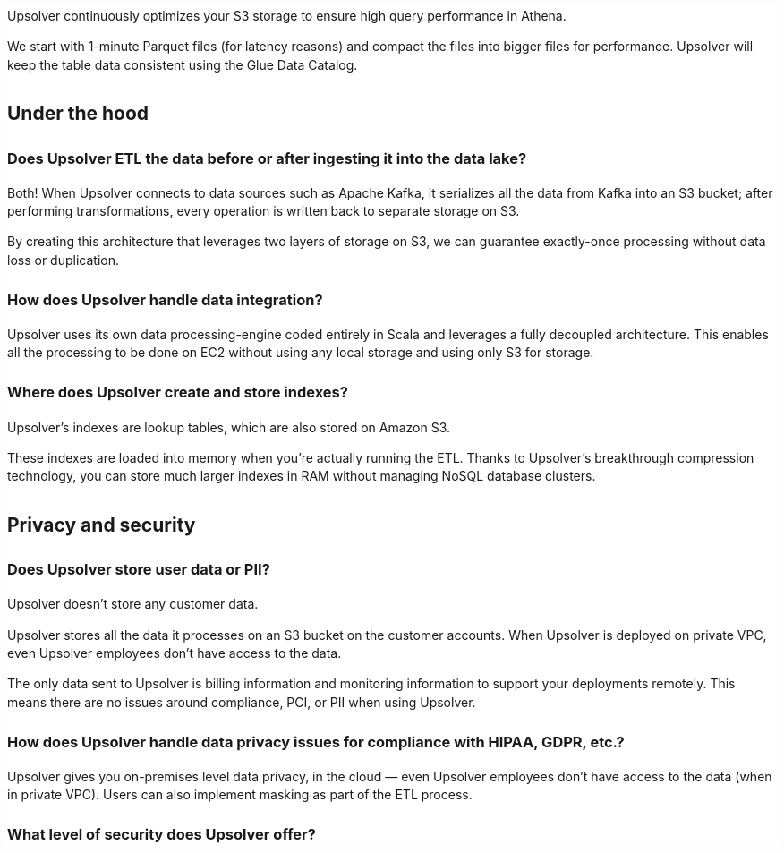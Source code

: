 Upsolver continuously optimizes your S3 storage to ensure high query performance in Athena. 

We start with 1-minute Parquet files \(for latency reasons\) and compact the files into bigger files for performance. Upsolver will keep the table data consistent using the Glue Data Catalog.

## Under the hood

### Does Upsolver ETL the data before or after ingesting it into the data lake?

Both! When Upsolver connects to data sources such as Apache Kafka, it serializes all the data from Kafka into an S3 bucket; after performing transformations, every operation is written back to separate storage on S3. 

By creating this architecture that leverages two layers of storage on S3, we can guarantee exactly-once processing without data loss or duplication.

### **How does Upsolver handle data integration?**

Upsolver uses its own data processing-engine coded entirely in Scala and leverages a fully decoupled architecture. This enables all the processing to be done on EC2 without using any local storage and using only S3 for storage.

### **Where does Upsolver create and store indexes?**

Upsolver’s indexes are lookup tables, which are also stored on Amazon S3. 

These indexes are loaded into memory when you’re actually running the ETL. Thanks to Upsolver’s breakthrough compression technology, you can store much larger indexes in RAM without managing NoSQL database clusters.

## Privacy and security

### Does Upsolver store user data or PII?

Upsolver doesn’t store any customer data. 

Upsolver stores all the data it processes on an S3 bucket on the customer accounts. When Upsolver is deployed on private VPC, even Upsolver employees don’t have access to the data. 

The only data sent to Upsolver is billing information and monitoring information to support your deployments remotely. This means there are no issues around compliance, PCI, or PII when using Upsolver.

### **How does Upsolver handle data privacy issues for compliance with HIPAA, GDPR, etc.?**

Upsolver gives you on-premises level data privacy, in the cloud — even Upsolver employees don’t have access to the data \(when in private VPC\). Users can also implement masking as part of the ETL process.

### **What level of security does Upsolver offer?**
